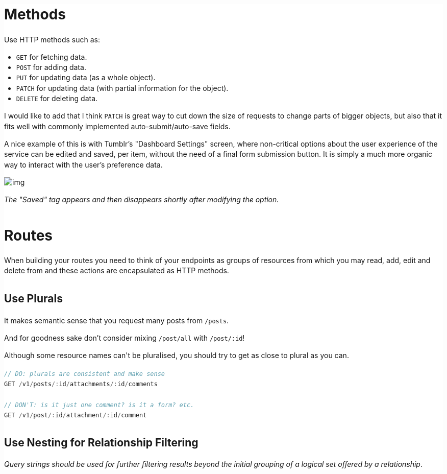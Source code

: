 

# Methods

Use HTTP methods such as:

- `GET` for fetching data.
- `POST` for adding data.
- `PUT` for updating data (as a whole object).
- `PATCH` for updating data (with partial information for the object).
- `DELETE` for deleting data.

I would like to add that I think `PATCH` is great way to cut down the size of requests to change parts of bigger objects, but also that it fits well with commonly implemented auto-submit/auto-save fields.

A nice example of this is with Tumblr’s "Dashboard Settings" screen, where non-critical options about the user experience of the service can be edited and saved, per item, without the need of a final form submission button. It is simply a much more organic way to interact with the user’s preference data.

![img](https://cdn-images-1.medium.com/max/800/1*DUQ4vVh0faIReP2Wqr9V_w.png)

*The "Saved" tag appears and then disappears shortly after modifying the option.*



# Routes

When building your routes you need to think of your endpoints as groups of resources from which you may read, add, edit and delete from and these actions are encapsulated as HTTP methods.



## Use Plurals

It makes semantic sense that you request many posts from `/posts`.

And for goodness sake don’t consider mixing `/post/all` with `/post/:id`!

Although some resource names can't be pluralised, you should try to get as close to plural as you can.

```js
// DO: plurals are consistent and make sense
GET /v1/posts/:id/attachments/:id/comments

// DON'T: is it just one comment? is it a form? etc.
GET /v1/post/:id/attachment/:id/comment
```



## Use Nesting for Relationship Filtering

*Query strings should be used for further filtering results beyond the initial grouping of a logical set offered by a relationship*.
